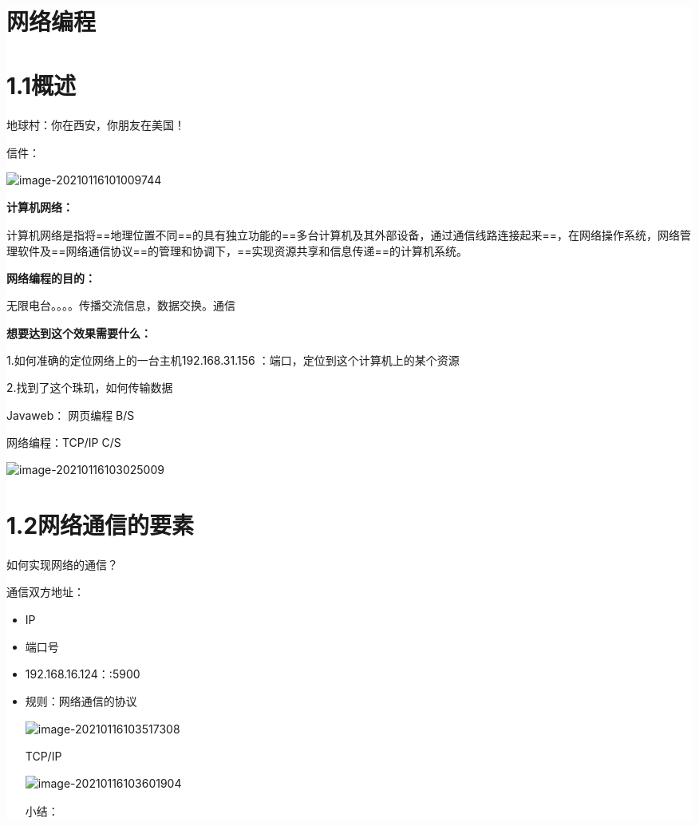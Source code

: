 # 网络编程

# 1.1概述

地球村：你在西安，你朋友在美国！

信件：

![image-20210116101009744](https://typora-wenjiuzhou.oss-cn-beijing.aliyuncs.com/image-20210116101009744.png)

**计算机网络：**

计算机网络是指将==地理位置不同==的具有独立功能的==多台计算机及其外部设备，通过通信线路连接起来==，在网络操作系统，网络管理软件及==网络通信协议==的管理和协调下，==实现资源共享和信息传递==的计算机系统。



**网络编程的目的：**

无限电台。。。。传播交流信息，数据交换。通信



**想要达到这个效果需要什么：**

1.如何准确的定位网络上的一台主机192.168.31.156 ：端口，定位到这个计算机上的某个资源

2.找到了这个珠玑，如何传输数据



Javaweb： 网页编程 		B/S

网络编程：TCP/IP 		C/S

![image-20210116103025009](https://typora-wenjiuzhou.oss-cn-beijing.aliyuncs.com/image-20210116103025009.png)

# 1.2网络通信的要素

如何实现网络的通信？

通信双方地址：

- IP

- 端口号

- 192.168.16.124：:5900

- 规则：网络通信的协议

  ![image-20210116103517308](https://typora-wenjiuzhou.oss-cn-beijing.aliyuncs.com/image-20210116103517308.png)

  TCP/IP

  ![image-20210116103601904](https://typora-wenjiuzhou.oss-cn-beijing.aliyuncs.com/image-20210116103601904.png)
  
  小结：
  